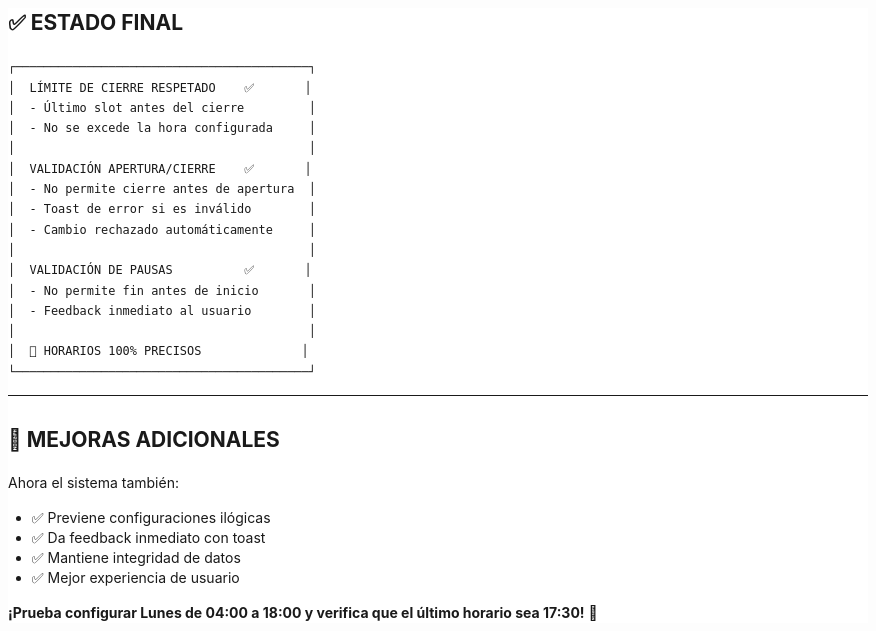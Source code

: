 
## ✅ ESTADO FINAL

```
┌─────────────────────────────────────────┐
│  LÍMITE DE CIERRE RESPETADO    ✅       │
│  - Último slot antes del cierre         │
│  - No se excede la hora configurada     │
│                                         │
│  VALIDACIÓN APERTURA/CIERRE    ✅       │
│  - No permite cierre antes de apertura  │
│  - Toast de error si es inválido        │
│  - Cambio rechazado automáticamente     │
│                                         │
│  VALIDACIÓN DE PAUSAS          ✅       │
│  - No permite fin antes de inicio       │
│  - Feedback inmediato al usuario        │
│                                         │
│  🎉 HORARIOS 100% PRECISOS              │
└─────────────────────────────────────────┘
```

---

## 🎁 MEJORAS ADICIONALES

Ahora el sistema también:
- ✅ Previene configuraciones ilógicas
- ✅ Da feedback inmediato con toast
- ✅ Mantiene integridad de datos
- ✅ Mejor experiencia de usuario

**¡Prueba configurar Lunes de 04:00 a 18:00 y verifica que el último horario sea 17:30!** 🎯
